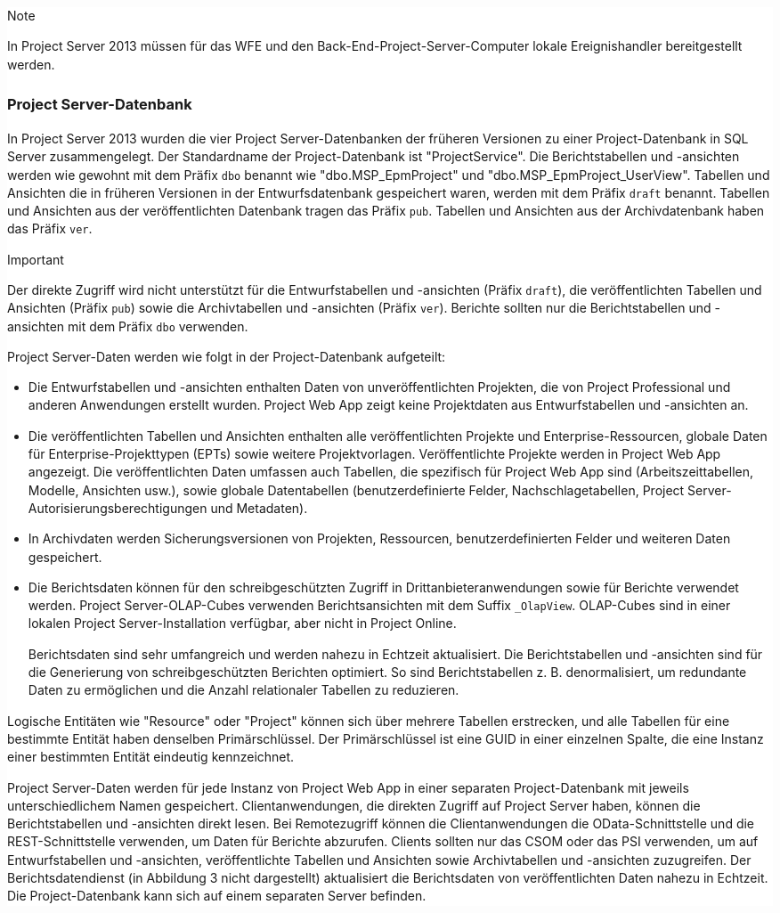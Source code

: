 > [!NOTE]
> In Project Server 2013 müssen für das WFE und den Back-End-Project-Server-Computer lokale Ereignishandler bereitgestellt werden. 
  
### <a name="project-server-database"></a>Project Server-Datenbank
<a name="pj15_Architecture_DAL"> </a>

In Project Server 2013 wurden die vier Project Server-Datenbanken der früheren Versionen zu einer Project-Datenbank in SQL Server zusammengelegt. Der Standardname der Project-Datenbank ist "ProjectService". Die Berichtstabellen und -ansichten werden wie gewohnt mit dem Präfix `dbo` benannt wie "dbo.MSP_EpmProject" und "dbo.MSP_EpmProject_UserView". Tabellen und Ansichten die in früheren Versionen in der Entwurfsdatenbank gespeichert waren, werden mit dem Präfix `draft` benannt. Tabellen und Ansichten aus der veröffentlichten Datenbank tragen das Präfix `pub`. Tabellen und Ansichten aus der Archivdatenbank haben das Präfix `ver`. 
  
> [!IMPORTANT]
> Der direkte Zugriff wird nicht unterstützt für die Entwurfstabellen und -ansichten (Präfix `draft`), die veröffentlichten Tabellen und Ansichten (Präfix `pub`) sowie die Archivtabellen und -ansichten (Präfix `ver`). Berichte sollten nur die Berichtstabellen und -ansichten mit dem Präfix `dbo` verwenden. 
  
Project Server-Daten werden wie folgt in der Project-Datenbank aufgeteilt:
  
- Die Entwurfstabellen und -ansichten enthalten Daten von unveröffentlichten Projekten, die von Project Professional und anderen Anwendungen erstellt wurden. Project Web App zeigt keine Projektdaten aus Entwurfstabellen und -ansichten an.
    
- Die veröffentlichten Tabellen und Ansichten enthalten alle veröffentlichten Projekte und Enterprise-Ressourcen, globale Daten für Enterprise-Projekttypen (EPTs) sowie weitere Projektvorlagen. Veröffentlichte Projekte werden in Project Web App angezeigt. Die veröffentlichten Daten umfassen auch Tabellen, die spezifisch für Project Web App sind (Arbeitszeittabellen, Modelle, Ansichten usw.), sowie globale Datentabellen (benutzerdefinierte Felder, Nachschlagetabellen, Project Server-Autorisierungsberechtigungen und Metadaten).
    
- In Archivdaten werden Sicherungsversionen von Projekten, Ressourcen, benutzerdefinierten Felder und weiteren Daten gespeichert.
    
- Die Berichtsdaten können für den schreibgeschützten Zugriff in Drittanbieteranwendungen sowie für Berichte verwendet werden. Project Server-OLAP-Cubes verwenden Berichtsansichten mit dem Suffix `_OlapView`. OLAP-Cubes sind in einer lokalen Project Server-Installation verfügbar, aber nicht in Project Online. 
    
    Berichtsdaten sind sehr umfangreich und werden nahezu in Echtzeit aktualisiert. Die Berichtstabellen und -ansichten sind für die Generierung von schreibgeschützten Berichten optimiert. So sind Berichtstabellen z. B. denormalisiert, um redundante Daten zu ermöglichen und die Anzahl relationaler Tabellen zu reduzieren.
    
Logische Entitäten wie "Resource" oder "Project" können sich über mehrere Tabellen erstrecken, und alle Tabellen für eine bestimmte Entität haben denselben Primärschlüssel. Der Primärschlüssel ist eine GUID in einer einzelnen Spalte, die eine Instanz einer bestimmten Entität eindeutig kennzeichnet.
  
Project Server-Daten werden für jede Instanz von Project Web App in einer separaten Project-Datenbank mit jeweils unterschiedlichem Namen gespeichert. Clientanwendungen, die direkten Zugriff auf Project Server haben, können die Berichtstabellen und -ansichten direkt lesen. Bei Remotezugriff können die Clientanwendungen die OData-Schnittstelle und die REST-Schnittstelle verwenden, um Daten für Berichte abzurufen. Clients sollten nur das CSOM oder das PSI verwenden, um auf Entwurfstabellen und -ansichten, veröffentlichte Tabellen und Ansichten sowie Archivtabellen und -ansichten zuzugreifen. Der Berichtsdatendienst (in Abbildung 3 nicht dargestellt) aktualisiert die Berichtsdaten von veröffentlichten Daten nahezu in Echtzeit. Die Project-Datenbank kann sich auf einem separaten Server befinden.
  